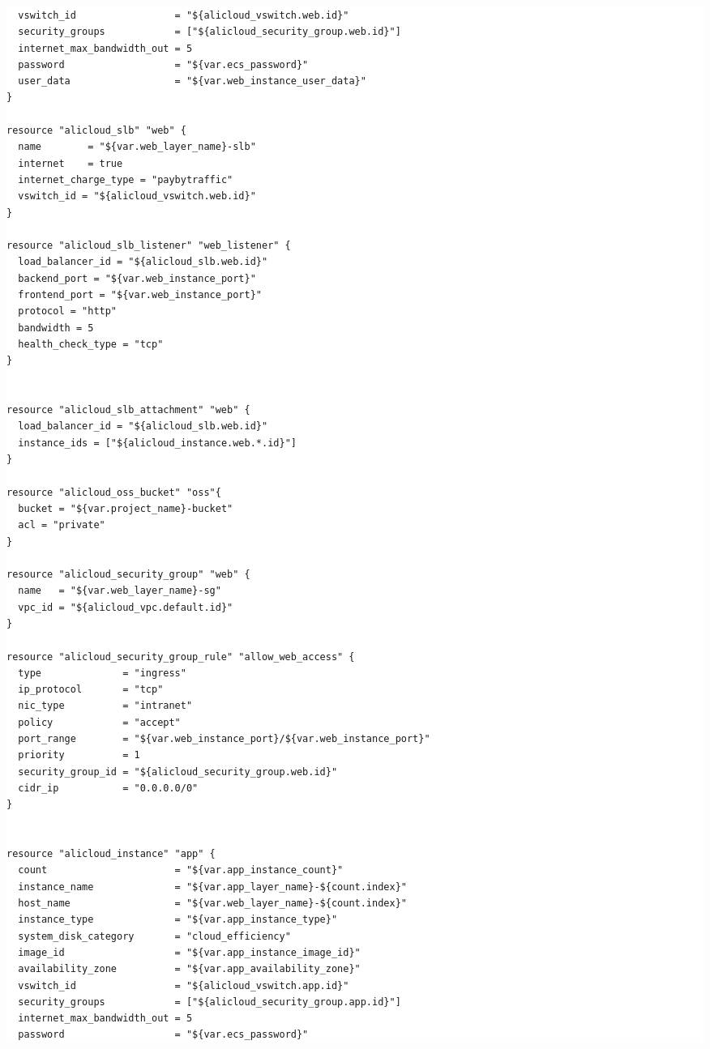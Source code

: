 ```
  vswitch_id                 = "${alicloud_vswitch.web.id}"
  security_groups            = ["${alicloud_security_group.web.id}"]
  internet_max_bandwidth_out = 5
  password                   = "${var.ecs_password}"
  user_data                  = "${var.web_instance_user_data}"
}

resource "alicloud_slb" "web" {
  name        = "${var.web_layer_name}-slb"
  internet    = true
  internet_charge_type = "paybytraffic"
  vswitch_id = "${alicloud_vswitch.web.id}"
}

resource "alicloud_slb_listener" "web_listener" {
  load_balancer_id = "${alicloud_slb.web.id}"
  backend_port = "${var.web_instance_port}"
  frontend_port = "${var.web_instance_port}"
  protocol = "http"
  bandwidth = 5
  health_check_type = "tcp"
}


resource "alicloud_slb_attachment" "web" {
  load_balancer_id = "${alicloud_slb.web.id}"
  instance_ids = ["${alicloud_instance.web.*.id}"]
}

resource "alicloud_oss_bucket" "oss"{
  bucket = "${var.project_name}-bucket"
  acl = "private"
}

resource "alicloud_security_group" "web" {
  name   = "${var.web_layer_name}-sg"
  vpc_id = "${alicloud_vpc.default.id}"
}

resource "alicloud_security_group_rule" "allow_web_access" {
  type              = "ingress"
  ip_protocol       = "tcp"
  nic_type          = "intranet"
  policy            = "accept"
  port_range        = "${var.web_instance_port}/${var.web_instance_port}"
  priority          = 1
  security_group_id = "${alicloud_security_group.web.id}"
  cidr_ip           = "0.0.0.0/0"
}


resource "alicloud_instance" "app" {
  count                      = "${var.app_instance_count}"
  instance_name              = "${var.app_layer_name}-${count.index}"
  host_name                  = "${var.web_layer_name}-${count.index}"
  instance_type              = "${var.app_instance_type}"
  system_disk_category       = "cloud_efficiency"
  image_id                   = "${var.app_instance_image_id}"
  availability_zone          = "${var.app_availability_zone}"
  vswitch_id                 = "${alicloud_vswitch.app.id}"
  security_groups            = ["${alicloud_security_group.app.id}"]
  internet_max_bandwidth_out = 5
  password                   = "${var.ecs_password}"
```